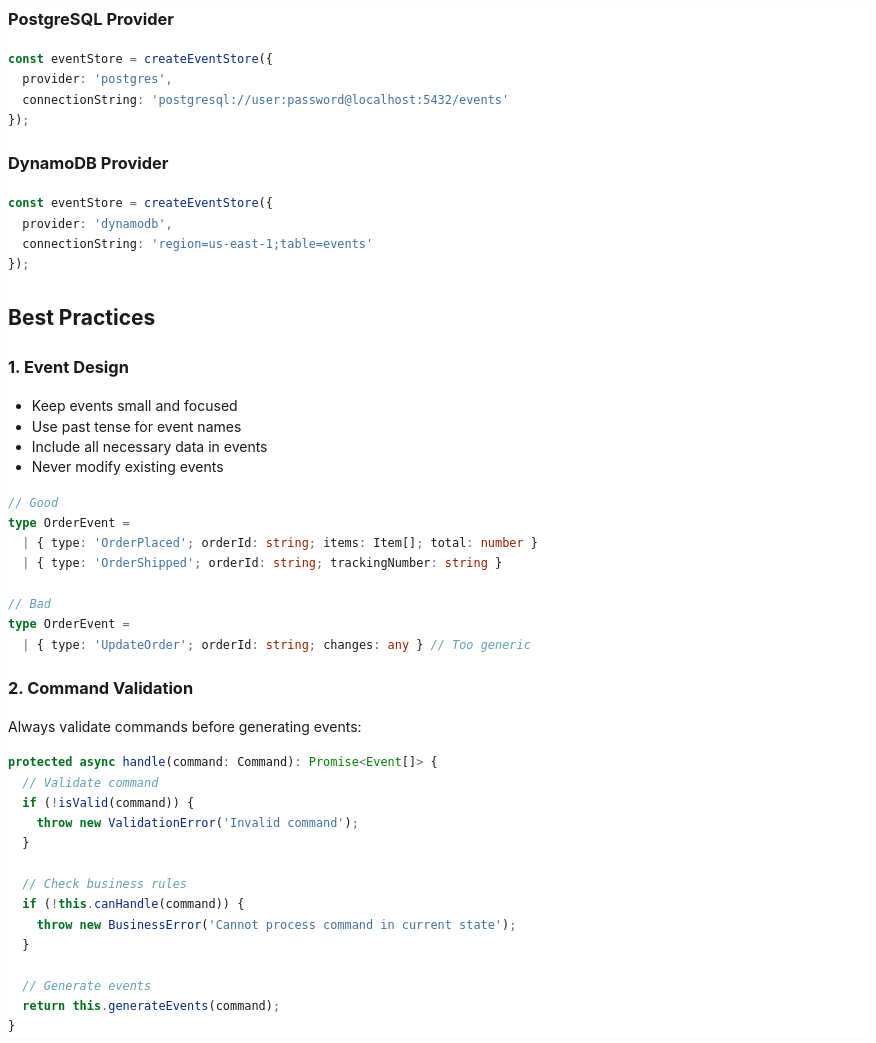 ### PostgreSQL Provider
```typescript
const eventStore = createEventStore({
  provider: 'postgres',
  connectionString: 'postgresql://user:password@localhost:5432/events'
});
```

### DynamoDB Provider
```typescript
const eventStore = createEventStore({
  provider: 'dynamodb',
  connectionString: 'region=us-east-1;table=events'
});
```

## Best Practices

### 1. Event Design
- Keep events small and focused
- Use past tense for event names
- Include all necessary data in events
- Never modify existing events

```typescript
// Good
type OrderEvent = 
  | { type: 'OrderPlaced'; orderId: string; items: Item[]; total: number }
  | { type: 'OrderShipped'; orderId: string; trackingNumber: string }

// Bad
type OrderEvent =
  | { type: 'UpdateOrder'; orderId: string; changes: any } // Too generic
```

### 2. Command Validation
Always validate commands before generating events:
```typescript
protected async handle(command: Command): Promise<Event[]> {
  // Validate command
  if (!isValid(command)) {
    throw new ValidationError('Invalid command');
  }
  
  // Check business rules
  if (!this.canHandle(command)) {
    throw new BusinessError('Cannot process command in current state');
  }
  
  // Generate events
  return this.generateEvents(command);
}
```
